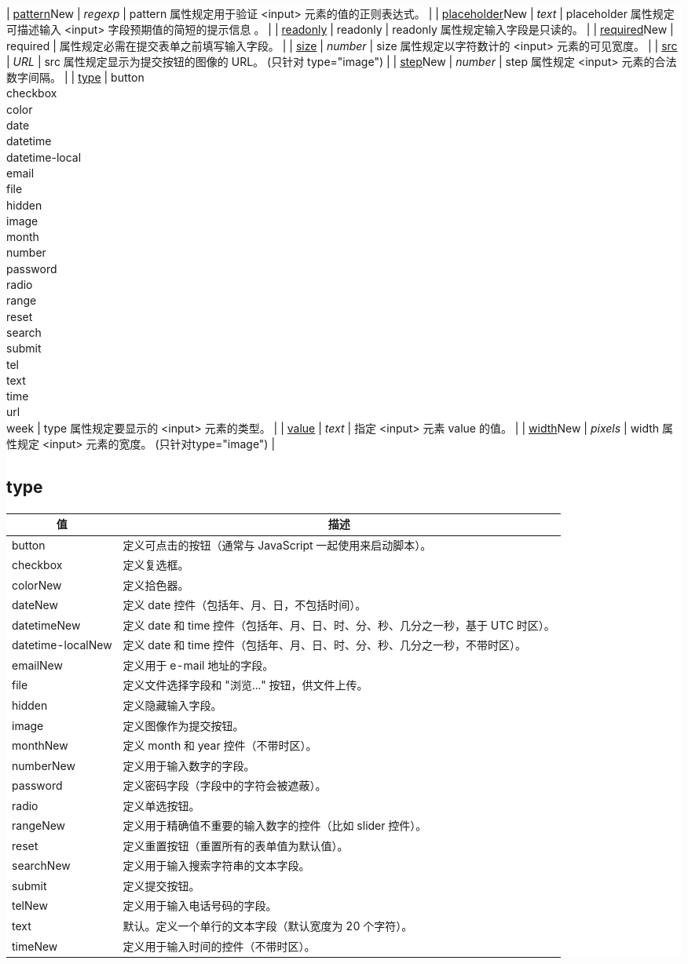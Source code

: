 | [pattern](https://www.runoob.com/tags/att-input-pattern.html)New               | _regexp_                                                                                                                                                                                                                                                              | pattern 属性规定用于验证 \<input> 元素的值的正则表达式。                                         |
| [placeholder](https://www.runoob.com/tags/att-input-placeholder.html)New       | _text_                                                                                                                                                                                                                                                                | placeholder 属性规定可描述输入 \<input> 字段预期值的简短的提示信息 。                                |
| [readonly](https://www.runoob.com/tags/att-input-readonly.html)                | readonly                                                                                                                                                                                                                                                              | readonly 属性规定输入字段是只读的。                                                        |
| [required](https://www.runoob.com/tags/att-input-required.html)New             | required                                                                                                                                                                                                                                                              | 属性规定必需在提交表单之前填写输入字段。                                                          |
| [size](https://www.runoob.com/tags/att-input-size.html)                        | _number_                                                                                                                                                                                                                                                              | size 属性规定以字符数计的 \<input> 元素的可见宽度。                                             |
| [src](https://www.runoob.com/tags/att-input-src.html)                          | _URL_                                                                                                                                                                                                                                                                 | src 属性规定显示为提交按钮的图像的 URL。 (只针对 type="image")                                   |
| [step](https://www.runoob.com/tags/att-input-step.html)New                     | _number_                                                                                                                                                                                                                                                              | step 属性规定 \<input> 元素的合法数字间隔。                                                 |
| [type](https://www.runoob.com/tags/att-input-type.html)                        | button  <br>checkbox  <br>color  <br>date  <br>datetime  <br>datetime-local  <br>email  <br>file  <br>hidden  <br>image  <br>month  <br>number  <br>password  <br>radio  <br>range  <br>reset  <br>search  <br>submit  <br>tel  <br>text  <br>time  <br>url  <br>week | type 属性规定要显示的 \<input> 元素的类型。                                                 |
| [value](https://www.runoob.com/tags/att-input-value.html)                      | _text_                                                                                                                                                                                                                                                                | 指定 \<input> 元素 value 的值。                                                      |
| [width](https://www.runoob.com/tags/att-input-width.html)New                   | _pixels_                                                                                                                                                                                                                                                              | width 属性规定 \<input> 元素的宽度。 (只针对type="image")                                  |
## type
| 值                 | 描述                                                |
| ----------------- | ------------------------------------------------- |
| button            | 定义可点击的按钮（通常与 JavaScript 一起使用来启动脚本）。               |
| checkbox          | 定义复选框。                                            |
| colorNew          | 定义拾色器。                                            |
| dateNew           | 定义 date 控件（包括年、月、日，不包括时间）。                        |
| datetimeNew       | 定义 date 和 time 控件（包括年、月、日、时、分、秒、几分之一秒，基于 UTC 时区）。 |
| datetime-localNew | 定义 date 和 time 控件（包括年、月、日、时、分、秒、几分之一秒，不带时区）。      |
| emailNew          | 定义用于 e-mail 地址的字段。                                |
| file              | 定义文件选择字段和 "浏览..." 按钮，供文件上传。                       |
| hidden            | 定义隐藏输入字段。                                         |
| image             | 定义图像作为提交按钮。                                       |
| monthNew          | 定义 month 和 year 控件（不带时区）。                         |
| numberNew         | 定义用于输入数字的字段。                                      |
| password          | 定义密码字段（字段中的字符会被遮蔽）。                               |
| radio             | 定义单选按钮。                                           |
| rangeNew          | 定义用于精确值不重要的输入数字的控件（比如 slider 控件）。                 |
| reset             | 定义重置按钮（重置所有的表单值为默认值）。                             |
| searchNew         | 定义用于输入搜索字符串的文本字段。                                 |
| submit            | 定义提交按钮。                                           |
| telNew            | 定义用于输入电话号码的字段。                                    |
| text              | 默认。定义一个单行的文本字段（默认宽度为 20 个字符）。                     |
| timeNew           | 定义用于输入时间的控件（不带时区）。                                |